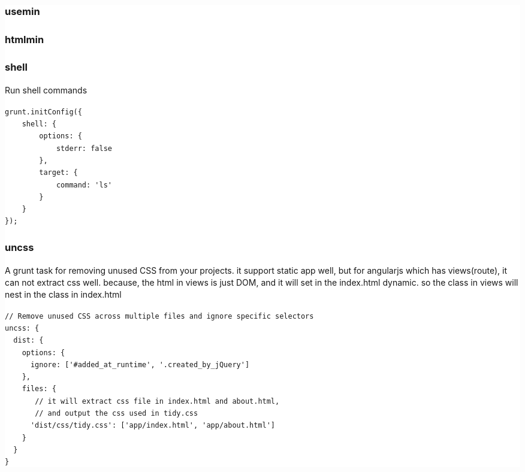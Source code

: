 ### usemin

### htmlmin

### shell
Run shell commands

```
grunt.initConfig({
    shell: {
        options: {
            stderr: false
        },
        target: {
            command: 'ls'
        }
    }
});
```

### uncss
A grunt task for removing unused CSS from your projects. it support static app well, but for angularjs which has views(route), it can not extract css well.
because, the html in views is just DOM, and it will set in the index.html dynamic. so the class in views will nest in the class in index.html

```
// Remove unused CSS across multiple files and ignore specific selectors
uncss: {
  dist: {
    options: {
      ignore: ['#added_at_runtime', '.created_by_jQuery']
    },
    files: {
       // it will extract css file in index.html and about.html, 
       // and output the css used in tidy.css
      'dist/css/tidy.css': ['app/index.html', 'app/about.html']
    }
  }
}
```